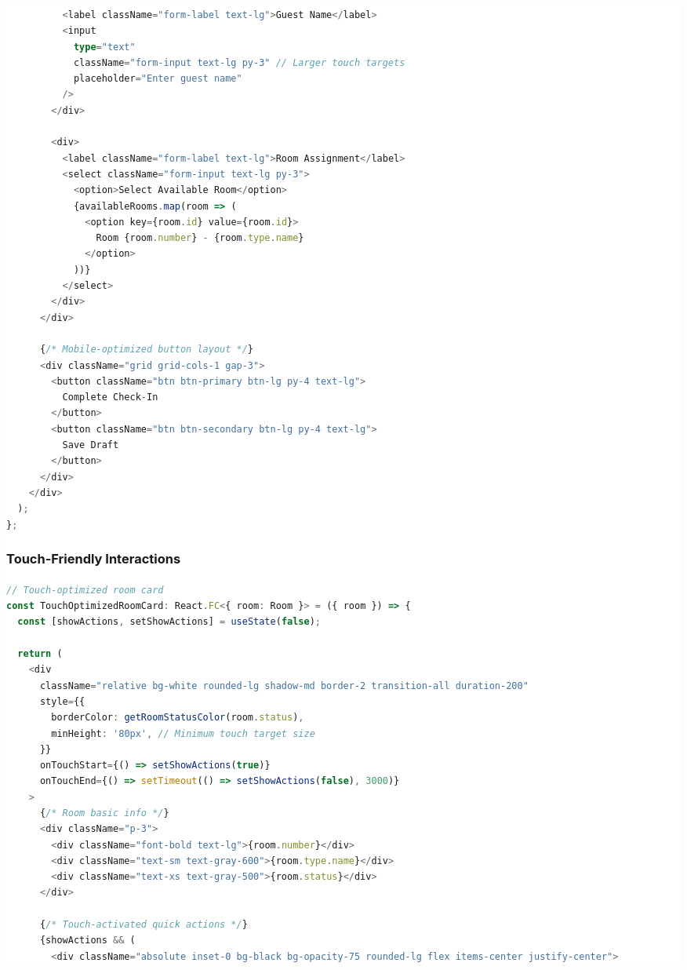 ```typescript
          <label className="form-label text-lg">Guest Name</label>
          <input
            type="text"
            className="form-input text-lg py-3" // Larger touch targets
            placeholder="Enter guest name"
          />
        </div>
        
        <div>
          <label className="form-label text-lg">Room Assignment</label>
          <select className="form-input text-lg py-3">
            <option>Select Available Room</option>
            {availableRooms.map(room => (
              <option key={room.id} value={room.id}>
                Room {room.number} - {room.type.name}
              </option>
            ))}
          </select>
        </div>
      </div>
      
      {/* Mobile-optimized button layout */}
      <div className="grid grid-cols-1 gap-3">
        <button className="btn btn-primary btn-lg py-4 text-lg">
          Complete Check-In
        </button>
        <button className="btn btn-secondary btn-lg py-4 text-lg">
          Save Draft
        </button>
      </div>
    </div>
  );
};
```

### Touch-Friendly Interactions

```typescript
// Touch-optimized room card
const TouchOptimizedRoomCard: React.FC<{ room: Room }> = ({ room }) => {
  const [showActions, setShowActions] = useState(false);
  
  return (
    <div
      className="relative bg-white rounded-lg shadow-md border-2 transition-all duration-200"
      style={{
        borderColor: getRoomStatusColor(room.status),
        minHeight: '80px', // Minimum touch target size
      }}
      onTouchStart={() => setShowActions(true)}
      onTouchEnd={() => setTimeout(() => setShowActions(false), 3000)}
    >
      {/* Room basic info */}
      <div className="p-3">
        <div className="font-bold text-lg">{room.number}</div>
        <div className="text-sm text-gray-600">{room.type.name}</div>
        <div className="text-xs text-gray-500">{room.status}</div>
      </div>
      
      {/* Touch-activated quick actions */}
      {showActions && (
        <div className="absolute inset-0 bg-black bg-opacity-75 rounded-lg flex items-center justify-center">
```